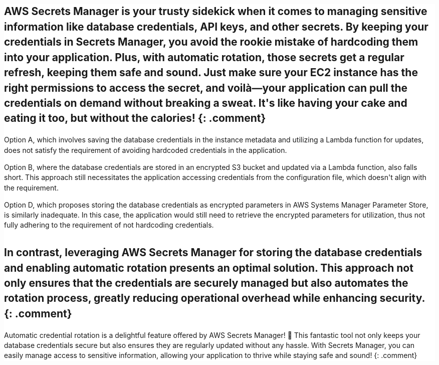 AWS Secrets Manager is your trusty sidekick when it comes to managing sensitive information like database credentials, API keys, and other secrets. By keeping your credentials in Secrets Manager, you avoid the rookie mistake of hardcoding them into your application. Plus, with automatic rotation, those secrets get a regular refresh, keeping them safe and sound. Just make sure your EC2 instance has the right permissions to access the secret, and voilà—your application can pull the credentials on demand without breaking a sweat. It's like having your cake and eating it too, but without the calories!
{: .comment}
--- 
Option A, which involves saving the database credentials in the instance metadata and utilizing a Lambda function for updates, does not satisfy the requirement of avoiding hardcoded credentials in the application.

Option B, where the database credentials are stored in an encrypted S3 bucket and updated via a Lambda function, also falls short. This approach still necessitates the application accessing credentials from the configuration file, which doesn't align with the requirement.

Option D, which proposes storing the database credentials as encrypted parameters in AWS Systems Manager Parameter Store, is similarly inadequate. In this case, the application would still need to retrieve the encrypted parameters for utilization, thus not fully adhering to the requirement of not hardcoding credentials. 

In contrast, leveraging AWS Secrets Manager for storing the database credentials and enabling automatic rotation presents an optimal solution. This approach not only ensures that the credentials are securely managed but also automates the rotation process, greatly reducing operational overhead while enhancing security.
{: .comment}
--- 
Automatic credential rotation is a delightful feature offered by AWS Secrets Manager! 🌟 This fantastic tool not only keeps your database credentials secure but also ensures they are regularly updated without any hassle. With Secrets Manager, you can easily manage access to sensitive information, allowing your application to thrive while staying safe and sound!
{: .comment}
